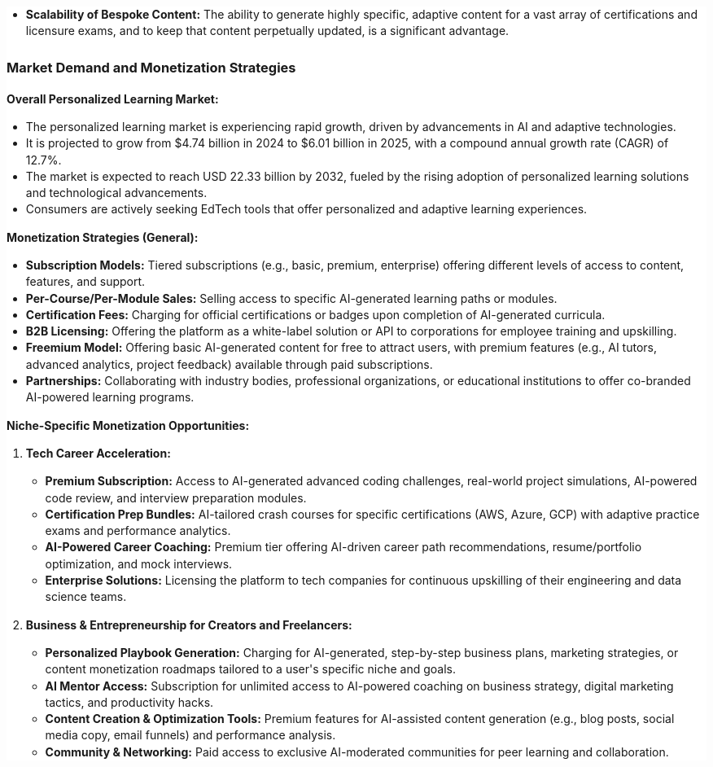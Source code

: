 *   **Scalability of Bespoke Content:** The ability to generate highly specific, adaptive content for a vast array of certifications and licensure exams, and to keep that content perpetually updated, is a significant advantage.



### Market Demand and Monetization Strategies

**Overall Personalized Learning Market:**
*   The personalized learning market is experiencing rapid growth, driven by advancements in AI and adaptive technologies.
*   It is projected to grow from $4.74 billion in 2024 to $6.01 billion in 2025, with a compound annual growth rate (CAGR) of 12.7%.
*   The market is expected to reach USD 22.33 billion by 2032, fueled by the rising adoption of personalized learning solutions and technological advancements.
*   Consumers are actively seeking EdTech tools that offer personalized and adaptive learning experiences.

**Monetization Strategies (General):**
*   **Subscription Models:** Tiered subscriptions (e.g., basic, premium, enterprise) offering different levels of access to content, features, and support.
*   **Per-Course/Per-Module Sales:** Selling access to specific AI-generated learning paths or modules.
*   **Certification Fees:** Charging for official certifications or badges upon completion of AI-generated curricula.
*   **B2B Licensing:** Offering the platform as a white-label solution or API to corporations for employee training and upskilling.
*   **Freemium Model:** Offering basic AI-generated content for free to attract users, with premium features (e.g., AI tutors, advanced analytics, project feedback) available through paid subscriptions.
*   **Partnerships:** Collaborating with industry bodies, professional organizations, or educational institutions to offer co-branded AI-powered learning programs.

**Niche-Specific Monetization Opportunities:**

1.  **Tech Career Acceleration:**
    *   **Premium Subscription:** Access to AI-generated advanced coding challenges, real-world project simulations, AI-powered code review, and interview preparation modules.
    *   **Certification Prep Bundles:** AI-tailored crash courses for specific certifications (AWS, Azure, GCP) with adaptive practice exams and performance analytics.
    *   **AI-Powered Career Coaching:** Premium tier offering AI-driven career path recommendations, resume/portfolio optimization, and mock interviews.
    *   **Enterprise Solutions:** Licensing the platform to tech companies for continuous upskilling of their engineering and data science teams.

2.  **Business & Entrepreneurship for Creators and Freelancers:**
    *   **Personalized Playbook Generation:** Charging for AI-generated, step-by-step business plans, marketing strategies, or content monetization roadmaps tailored to a user's specific niche and goals.
    *   **AI Mentor Access:** Subscription for unlimited access to AI-powered coaching on business strategy, digital marketing tactics, and productivity hacks.
    *   **Content Creation & Optimization Tools:** Premium features for AI-assisted content generation (e.g., blog posts, social media copy, email funnels) and performance analysis.
    *   **Community & Networking:** Paid access to exclusive AI-moderated communities for peer learning and collaboration.
